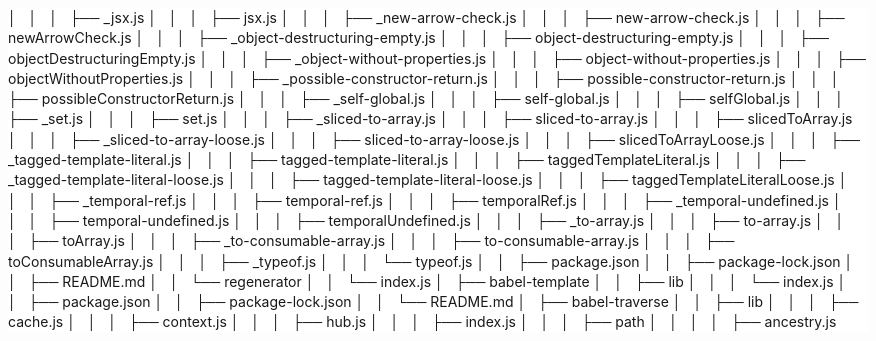 │   │   │   ├── _jsx.js
│   │   │   ├── jsx.js
│   │   │   ├── _new-arrow-check.js
│   │   │   ├── new-arrow-check.js
│   │   │   ├── newArrowCheck.js
│   │   │   ├── _object-destructuring-empty.js
│   │   │   ├── object-destructuring-empty.js
│   │   │   ├── objectDestructuringEmpty.js
│   │   │   ├── _object-without-properties.js
│   │   │   ├── object-without-properties.js
│   │   │   ├── objectWithoutProperties.js
│   │   │   ├── _possible-constructor-return.js
│   │   │   ├── possible-constructor-return.js
│   │   │   ├── possibleConstructorReturn.js
│   │   │   ├── _self-global.js
│   │   │   ├── self-global.js
│   │   │   ├── selfGlobal.js
│   │   │   ├── _set.js
│   │   │   ├── set.js
│   │   │   ├── _sliced-to-array.js
│   │   │   ├── sliced-to-array.js
│   │   │   ├── slicedToArray.js
│   │   │   ├── _sliced-to-array-loose.js
│   │   │   ├── sliced-to-array-loose.js
│   │   │   ├── slicedToArrayLoose.js
│   │   │   ├── _tagged-template-literal.js
│   │   │   ├── tagged-template-literal.js
│   │   │   ├── taggedTemplateLiteral.js
│   │   │   ├── _tagged-template-literal-loose.js
│   │   │   ├── tagged-template-literal-loose.js
│   │   │   ├── taggedTemplateLiteralLoose.js
│   │   │   ├── _temporal-ref.js
│   │   │   ├── temporal-ref.js
│   │   │   ├── temporalRef.js
│   │   │   ├── _temporal-undefined.js
│   │   │   ├── temporal-undefined.js
│   │   │   ├── temporalUndefined.js
│   │   │   ├── _to-array.js
│   │   │   ├── to-array.js
│   │   │   ├── toArray.js
│   │   │   ├── _to-consumable-array.js
│   │   │   ├── to-consumable-array.js
│   │   │   ├── toConsumableArray.js
│   │   │   ├── _typeof.js
│   │   │   └── typeof.js
│   │   ├── package.json
│   │   ├── package-lock.json
│   │   ├── README.md
│   │   └── regenerator
│   │       └── index.js
│   ├── babel-template
│   │   ├── lib
│   │   │   └── index.js
│   │   ├── package.json
│   │   ├── package-lock.json
│   │   └── README.md
│   ├── babel-traverse
│   │   ├── lib
│   │   │   ├── cache.js
│   │   │   ├── context.js
│   │   │   ├── hub.js
│   │   │   ├── index.js
│   │   │   ├── path
│   │   │   │   ├── ancestry.js